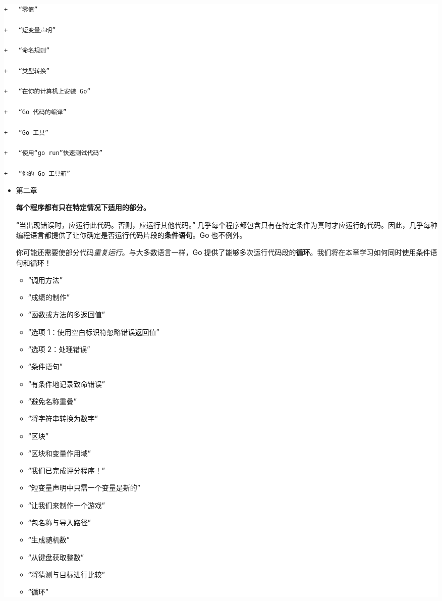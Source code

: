     +   “零值”

    +   “短变量声明”

    +   “命名规则”

    +   “类型转换”

    +   “在你的计算机上安装 Go”

    +   “Go 代码的编译”

    +   “Go 工具”

    +   “使用“go run”快速测试代码”

    +   “你的 Go 工具箱”

+   第二章

    **每个程序都有只在特定情况下适用的部分。**

    “当出现错误时，应运行此代码。否则，应运行其他代码。” 几乎每个程序都包含只有在特定条件为真时才应运行的代码。因此，几乎每种编程语言都提供了让你确定是否运行代码片段的**条件语句**。Go 也不例外。

    你可能还需要使部分代码*重复运行*。与大多数语言一样，Go 提供了能够多次运行代码段的**循环**。我们将在本章学习如何同时使用条件语句和循环！

    +   “调用方法”

    +   “成绩的制作”

    +   “函数或方法的多返回值”

    +   “选项 1：使用空白标识符忽略错误返回值”

    +   “选项 2：处理错误”

    +   “条件语句”

    +   “有条件地记录致命错误”

    +   “避免名称重叠”

    +   “将字符串转换为数字”

    +   “区块”

    +   “区块和变量作用域”

    +   “我们已完成评分程序！”

    +   “短变量声明中只需一个变量是新的”

    +   “让我们来制作一个游戏”

    +   “包名称与导入路径”

    +   “生成随机数”

    +   “从键盘获取整数”

    +   “将猜测与目标进行比较”

    +   “循环”
